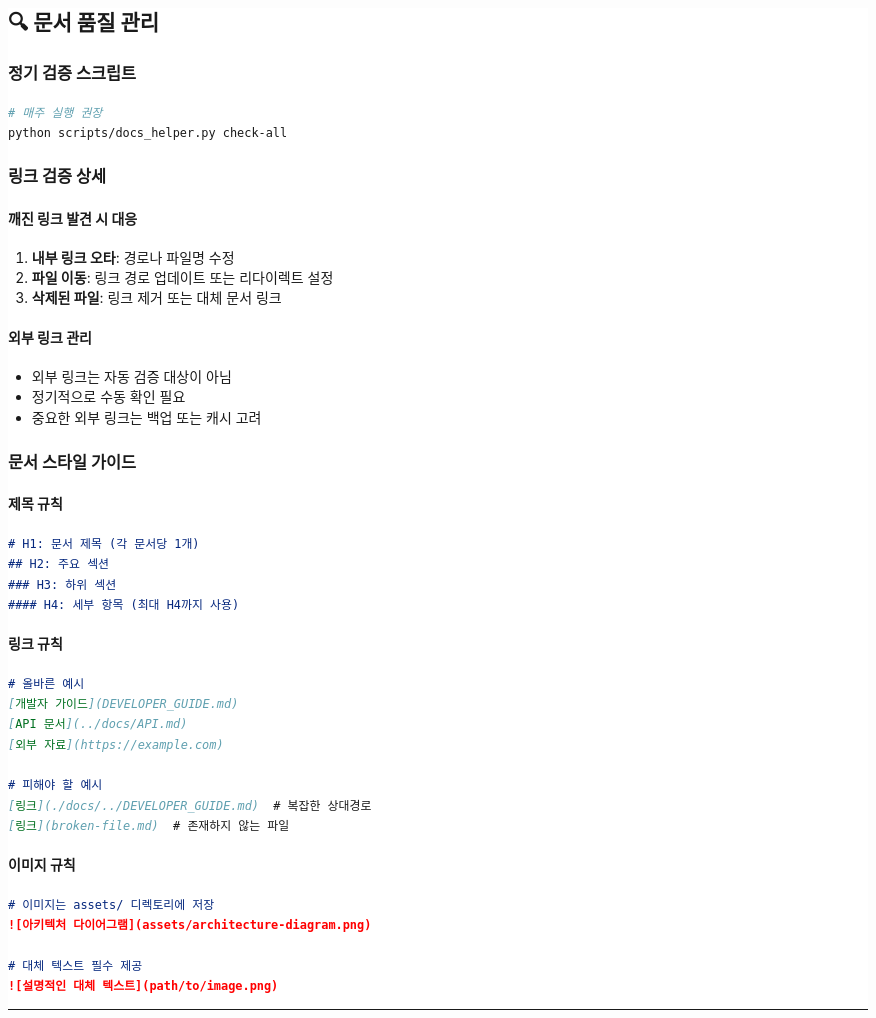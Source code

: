 
## 🔍 문서 품질 관리

### 정기 검증 스크립트
```bash
# 매주 실행 권장
python scripts/docs_helper.py check-all
```

### 링크 검증 상세

#### 깨진 링크 발견 시 대응
1. **내부 링크 오타**: 경로나 파일명 수정
2. **파일 이동**: 링크 경로 업데이트 또는 리다이렉트 설정
3. **삭제된 파일**: 링크 제거 또는 대체 문서 링크

#### 외부 링크 관리
- 외부 링크는 자동 검증 대상이 아님
- 정기적으로 수동 확인 필요
- 중요한 외부 링크는 백업 또는 캐시 고려

### 문서 스타일 가이드

#### 제목 규칙
```markdown
# H1: 문서 제목 (각 문서당 1개)
## H2: 주요 섹션
### H3: 하위 섹션
#### H4: 세부 항목 (최대 H4까지 사용)
```

#### 링크 규칙
```markdown
# 올바른 예시
[개발자 가이드](DEVELOPER_GUIDE.md)
[API 문서](../docs/API.md)
[외부 자료](https://example.com)

# 피해야 할 예시
[링크](./docs/../DEVELOPER_GUIDE.md)  # 복잡한 상대경로
[링크](broken-file.md)  # 존재하지 않는 파일
```

#### 이미지 규칙
```markdown
# 이미지는 assets/ 디렉토리에 저장
![아키텍처 다이어그램](assets/architecture-diagram.png)

# 대체 텍스트 필수 제공
![설명적인 대체 텍스트](path/to/image.png)
```

---